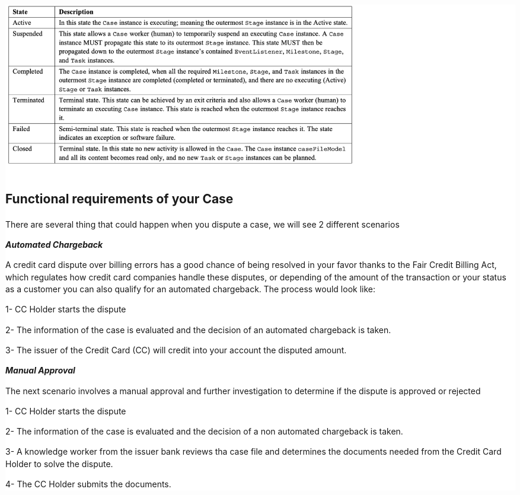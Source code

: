 <img src="../../assets/middleware/rhpam-7-workshop/business-central-case-lifecycle.png"  width="600" />


Functional requirements of your Case
------------------------------------

There are several thing that could happen when you dispute a case, we will see 2 different scenarios

***Automated Chargeback***

A credit card dispute over billing errors has a good chance of being resolved in your favor thanks to the Fair Credit Billing Act, which regulates how credit card companies handle these disputes, or depending of the amount of the transaction or your status as a customer you can also qualify for an automated chargeback.
The process would look like:

1- CC Holder starts the dispute

2- The information of the case is evaluated and the decision of an automated chargeback is taken.

3- The issuer of the Credit Card (CC) will credit into your account the disputed amount.

***Manual Approval***

The next scenario involves a manual approval and further investigation to determine if the dispute is approved or rejected

1- CC Holder starts the dispute

2- The information of the case is evaluated and the decision of a non automated chargeback is taken.

3- A knowledge worker from the issuer bank reviews tha case file and determines the documents needed from the Credit Card Holder to solve the dispute.

4- The CC Holder submits the documents.
